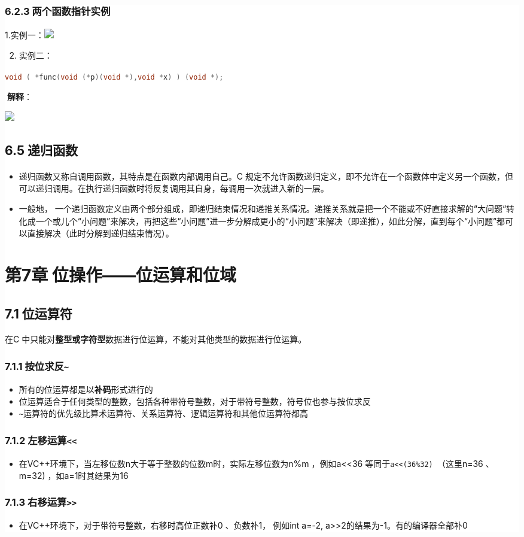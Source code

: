 ### 6.2.3 两个函数指针实例

 

1.实例一：![](https://silencht.oss-cn-beijing.aliyuncs.com/img/函数指针定义实例20200326010002.png)

 

2. 实例二：

 

```c
void ( *func(void (*p)(void *),void *x) ) (void *);

```

 

​        **解释**：

 

![](https://silencht.oss-cn-beijing.aliyuncs.com/img/函数指针实例20200326203843.jpg)

 

## 6.5 递归函数

 

- 递归函数又称自调用函数，其特点是在函数内部调用自己。C 规定不允许函数递归定义，即不允许在一个函数体中定义另一个函数，但可以递归调用。在执行递归函数时将反复调用其自身，每调用一次就进入新的一层。

- 一般地， 一个递归函数定义由两个部分组成，即递归结束情况和递推关系情况。递推关系就是把一个不能或不好直接求解的“大问题“转化成一个或儿个“小问题”来解决，再把这些“小问题”进一步分解成更小的“小问题”来解决（即递推），如此分解，直到每个“小问题”都可以直接解决（此时分解到递归结束情况）。

 

 
# 第7章 位操作——位运算和位域


## 7.1 位运算符

在C 中只能对**整型或字符型**数据进行位运算，不能对其他类型的数据进行位运算。

### 7.1.1 **按位求反`~`**

- 所有的位运算都是以**补码**形式进行的
- 位运算适合于任何类型的整数，包括各种带符号整数，对于带符号整数，符号位也参与按位求反
- `~`运算符的优先级比算术运算符、关系运算符、逻辑运算符和其他位运算符都高

### 7.1.2 **左移运算`<<`**

- 在VC++环境下，当左移位数n大于等于整数的位数m时，实际左移位数为n%m ，例如a<<36 等同于`a<<(36%32) `（这里n=36 、m=32) ，如a=1时其结果为16

### 7.1.3 **右移运算`>>`**

- 在VC++环境下，对于带符号整数，右移时高位正数补0 、负数补1， 例如int a=-2, a>>2的结果为-1。有的编译器全部补0

